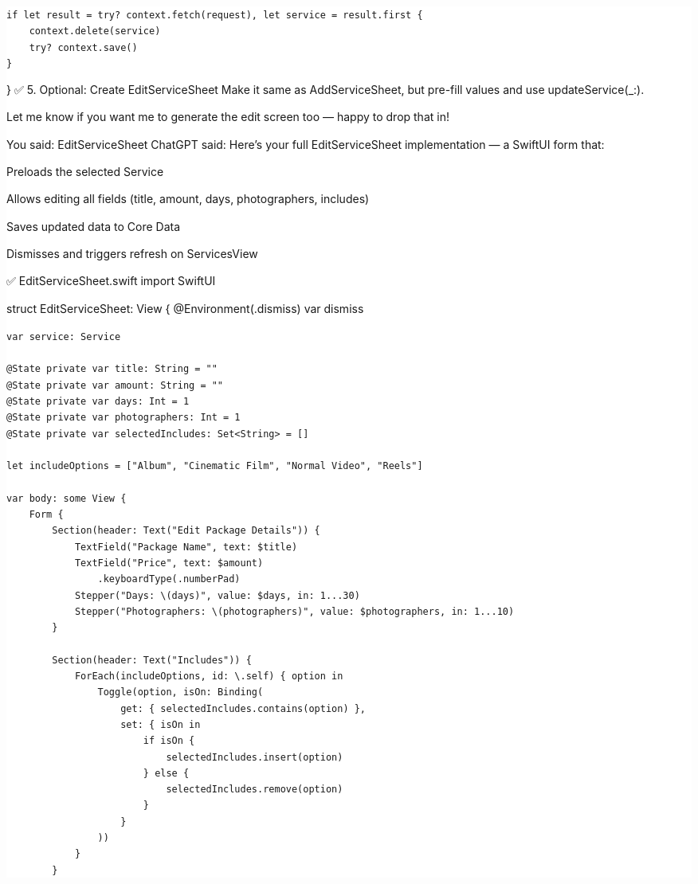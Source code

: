     if let result = try? context.fetch(request), let service = result.first {
        context.delete(service)
        try? context.save()
    }
}
✅ 5. Optional: Create EditServiceSheet
Make it same as AddServiceSheet, but pre-fill values and use updateService(_:).

Let me know if you want me to generate the edit screen too — happy to drop that in!

You said:
EditServiceSheet
ChatGPT said:
Here’s your full EditServiceSheet implementation — a SwiftUI form that:

Preloads the selected Service

Allows editing all fields (title, amount, days, photographers, includes)

Saves updated data to Core Data

Dismisses and triggers refresh on ServicesView

✅ EditServiceSheet.swift
import SwiftUI

struct EditServiceSheet: View {
    @Environment(\.dismiss) var dismiss

    var service: Service

    @State private var title: String = ""
    @State private var amount: String = ""
    @State private var days: Int = 1
    @State private var photographers: Int = 1
    @State private var selectedIncludes: Set<String> = []

    let includeOptions = ["Album", "Cinematic Film", "Normal Video", "Reels"]

    var body: some View {
        Form {
            Section(header: Text("Edit Package Details")) {
                TextField("Package Name", text: $title)
                TextField("Price", text: $amount)
                    .keyboardType(.numberPad)
                Stepper("Days: \(days)", value: $days, in: 1...30)
                Stepper("Photographers: \(photographers)", value: $photographers, in: 1...10)
            }

            Section(header: Text("Includes")) {
                ForEach(includeOptions, id: \.self) { option in
                    Toggle(option, isOn: Binding(
                        get: { selectedIncludes.contains(option) },
                        set: { isOn in
                            if isOn {
                                selectedIncludes.insert(option)
                            } else {
                                selectedIncludes.remove(option)
                            }
                        }
                    ))
                }
            }
